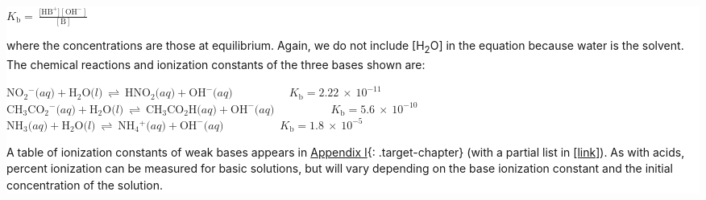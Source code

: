 <div data-type="equation">
<math xmlns="http://www.w3.org/1998/Math/MathML"><mrow><msub><mi>K</mi><mtext>b</mtext></msub><mo>=</mo><mspace width="0.2em" /><mfrac><mrow><mrow><mo stretchy="false">[</mo><mrow><msup><mrow><mtext>HB</mtext></mrow><mtext>+</mtext></msup></mrow><mo stretchy="false">]</mo></mrow><mrow><mo>[</mo><mrow><msup><mrow><mtext>OH</mtext></mrow><mtext>−</mtext></msup></mrow><mo>]</mo></mrow></mrow><mrow><mrow><mo>[</mo><mtext>B</mtext><mo>]</mo></mrow></mrow></mfrac></mrow></math>
</div>

where the concentrations are those at equilibrium. Again, we do not include \[H<sub>2</sub>O\] in the equation because water is the solvent. The chemical reactions and ionization constants of the three bases shown are:

<div data-type="equation">
<math xmlns="http://www.w3.org/1998/Math/MathML"><mrow><msub><mrow><mtext>NO</mtext></mrow><mn>2</mn></msub><mrow /><msup><mrow /><mtext>−</mtext></msup><mo stretchy="false">(</mo><mi>a</mi><mi>q</mi><mo stretchy="false">)</mo><mo>+</mo><msub><mtext>H</mtext><mn>2</mn></msub><mtext>O</mtext><mo stretchy="false">(</mo><mi>l</mi><mo stretchy="false">)</mo><mspace width="0.2em" /><mo stretchy="false">⇌</mo><mspace width="0.2em" /><msub><mrow><mtext>HNO</mtext></mrow><mn>2</mn></msub><mo stretchy="false">(</mo><mi>a</mi><mi>q</mi><mo stretchy="false">)</mo><mo>+</mo><msup><mrow><mtext>OH</mtext></mrow><mtext>−</mtext></msup><mo stretchy="false">(</mo><mi>a</mi><mi>q</mi><mo stretchy="false">)</mo><mspace width="5em" /><msub><mi>K</mi><mtext>b</mtext></msub><mo>=</mo><mn>2.22</mn><mspace width="0.2em" /><mo>×</mo><mspace width="0.2em" /><msup><mrow><mn>10</mn></mrow><mrow><mn>−11</mn></mrow></msup></mrow></math>
</div>

<div data-type="equation">
<math xmlns="http://www.w3.org/1998/Math/MathML"><mrow><msub><mrow><mtext>CH</mtext></mrow><mn>3</mn></msub><mrow /><msub><mrow><mtext>CO</mtext></mrow><mn>2</mn></msub><mrow /><msup><mrow /><mtext>−</mtext></msup><mo stretchy="false">(</mo><mi>a</mi><mi>q</mi><mo stretchy="false">)</mo><mo>+</mo><msub><mtext>H</mtext><mn>2</mn></msub><mtext>O</mtext><mo stretchy="false">(</mo><mi>l</mi><mo stretchy="false">)</mo><mspace width="0.2em" /><mo stretchy="false">⇌</mo><mspace width="0.2em" /><msub><mrow><mtext>CH</mtext></mrow><mn>3</mn></msub><mrow /><msub><mrow><mtext>CO</mtext></mrow><mn>2</mn></msub><mtext>H</mtext><mo stretchy="false">(</mo><mi>a</mi><mi>q</mi><mo stretchy="false">)</mo><mo>+</mo><msup><mrow><mtext>OH</mtext></mrow><mtext>−</mtext></msup><mo stretchy="false">(</mo><mi>a</mi><mi>q</mi><mo stretchy="false">)</mo><mspace width="5em" /><msub><mi>K</mi><mtext>b</mtext></msub><mo>=</mo><mn>5.6</mn><mspace width="0.2em" /><mo>×</mo><mspace width="0.2em" /><msup><mrow><mn>10</mn></mrow><mrow><mn>−10</mn></mrow></msup></mrow></math>
</div>

<div data-type="equation">
<math xmlns="http://www.w3.org/1998/Math/MathML"><mrow><msub><mrow><mtext>NH</mtext></mrow><mn>3</mn></msub><mo stretchy="false">(</mo><mi>a</mi><mi>q</mi><mo stretchy="false">)</mo><mo>+</mo><msub><mtext>H</mtext><mn>2</mn></msub><mtext>O</mtext><mo stretchy="false">(</mo><mi>l</mi><mo stretchy="false">)</mo><mspace width="0.2em" /><mo stretchy="false">⇌</mo><mspace width="0.2em" /><msub><mrow><mtext>NH</mtext></mrow><mn>4</mn></msub><mrow /><msup><mrow /><mtext>+</mtext></msup><mo stretchy="false">(</mo><mi>a</mi><mi>q</mi><mo stretchy="false">)</mo><mo>+</mo><msup><mrow><mtext>OH</mtext></mrow><mtext>−</mtext></msup><mo stretchy="false">(</mo><mi>a</mi><mi>q</mi><mo stretchy="false">)</mo><mspace width="5em" /><msub><mi>K</mi><mtext>b</mtext></msub><mo>=</mo><mn>1.8</mn><mspace width="0.2em" /><mo>×</mo><mspace width="0.2em" /><msup><mrow><mn>10</mn></mrow><mrow><mn>−5</mn></mrow></msup></mrow></math>
</div>

A table of ionization constants of weak bases appears in [Appendix I](/m51226){: .target-chapter} (with a partial list in [\[link\]](#fs-idm84795184)). As with acids, percent ionization can be measured for basic solutions, but will vary depending on the base ionization constant and the initial concentration of the solution.
